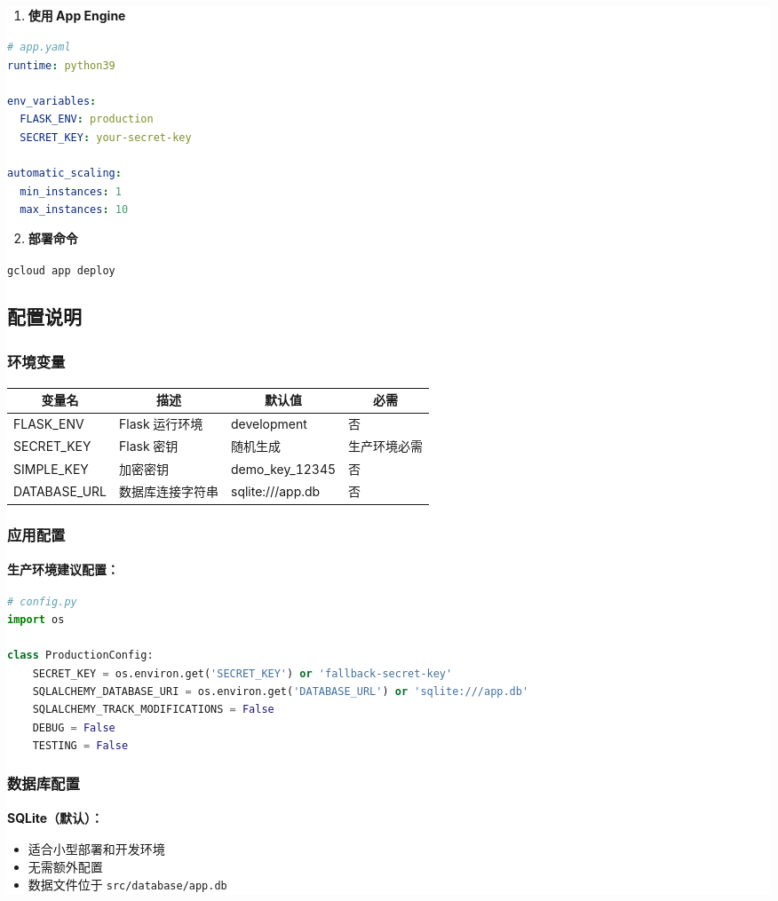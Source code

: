 1. **使用 App Engine**

```yaml
# app.yaml
runtime: python39

env_variables:
  FLASK_ENV: production
  SECRET_KEY: your-secret-key

automatic_scaling:
  min_instances: 1
  max_instances: 10
```

2. **部署命令**
```bash
gcloud app deploy
```

## 配置说明

### 环境变量

| 变量名 | 描述 | 默认值 | 必需 |
|--------|------|--------|------|
| FLASK_ENV | Flask 运行环境 | development | 否 |
| SECRET_KEY | Flask 密钥 | 随机生成 | 生产环境必需 |
| SIMPLE_KEY | 加密密钥 | demo_key_12345 | 否 |
| DATABASE_URL | 数据库连接字符串 | sqlite:///app.db | 否 |

### 应用配置

**生产环境建议配置：**

```python
# config.py
import os

class ProductionConfig:
    SECRET_KEY = os.environ.get('SECRET_KEY') or 'fallback-secret-key'
    SQLALCHEMY_DATABASE_URI = os.environ.get('DATABASE_URL') or 'sqlite:///app.db'
    SQLALCHEMY_TRACK_MODIFICATIONS = False
    DEBUG = False
    TESTING = False
```

### 数据库配置

**SQLite（默认）：**
- 适合小型部署和开发环境
- 无需额外配置
- 数据文件位于 `src/database/app.db`
